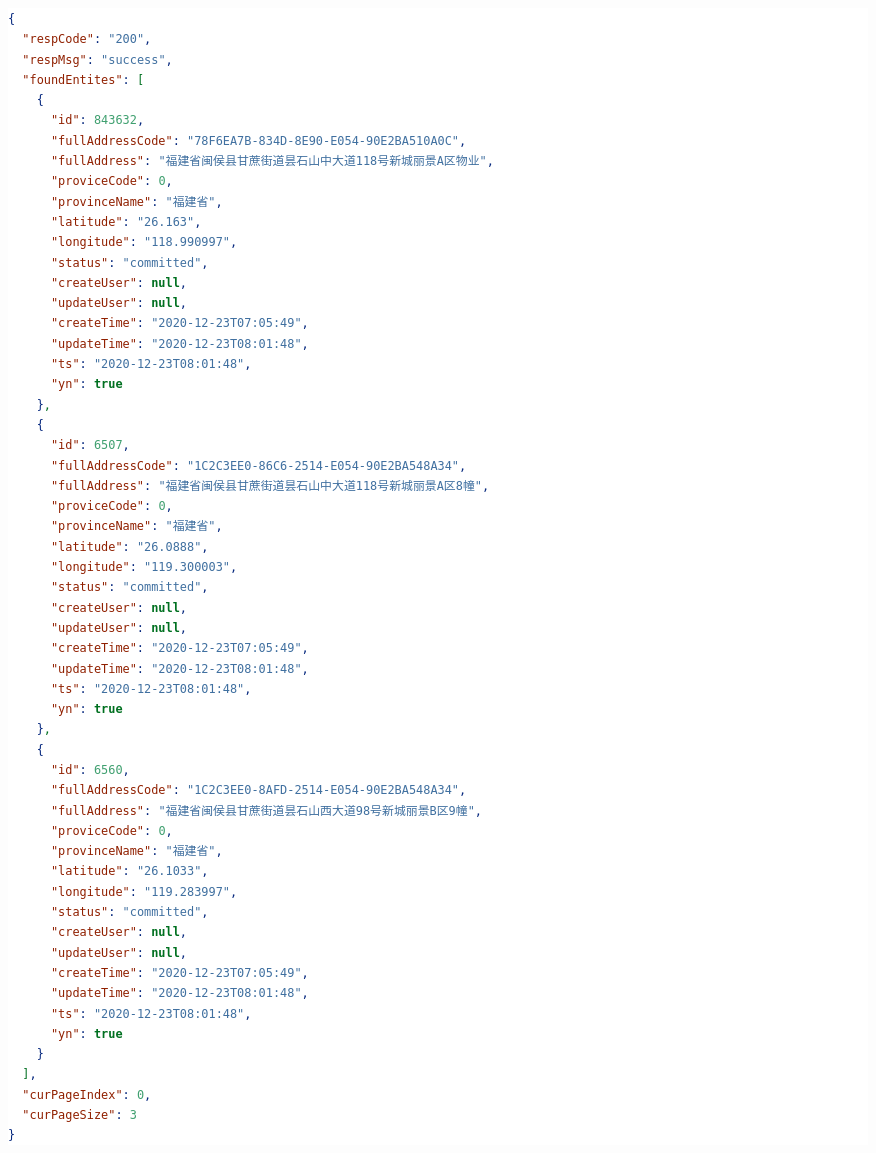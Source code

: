 ```json
{
  "respCode": "200",
  "respMsg": "success",
  "foundEntites": [
    {
      "id": 843632,
      "fullAddressCode": "78F6EA7B-834D-8E90-E054-90E2BA510A0C",
      "fullAddress": "福建省闽侯县甘蔗街道昙石山中大道118号新城丽景A区物业",
      "proviceCode": 0,
      "provinceName": "福建省",
      "latitude": "26.163",
      "longitude": "118.990997",
      "status": "committed",
      "createUser": null,
      "updateUser": null,
      "createTime": "2020-12-23T07:05:49",
      "updateTime": "2020-12-23T08:01:48",
      "ts": "2020-12-23T08:01:48",
      "yn": true
    },
    {
      "id": 6507,
      "fullAddressCode": "1C2C3EE0-86C6-2514-E054-90E2BA548A34",
      "fullAddress": "福建省闽侯县甘蔗街道昙石山中大道118号新城丽景A区8幢",
      "proviceCode": 0,
      "provinceName": "福建省",
      "latitude": "26.0888",
      "longitude": "119.300003",
      "status": "committed",
      "createUser": null,
      "updateUser": null,
      "createTime": "2020-12-23T07:05:49",
      "updateTime": "2020-12-23T08:01:48",
      "ts": "2020-12-23T08:01:48",
      "yn": true
    },
    {
      "id": 6560,
      "fullAddressCode": "1C2C3EE0-8AFD-2514-E054-90E2BA548A34",
      "fullAddress": "福建省闽侯县甘蔗街道昙石山西大道98号新城丽景B区9幢",
      "proviceCode": 0,
      "provinceName": "福建省",
      "latitude": "26.1033",
      "longitude": "119.283997",
      "status": "committed",
      "createUser": null,
      "updateUser": null,
      "createTime": "2020-12-23T07:05:49",
      "updateTime": "2020-12-23T08:01:48",
      "ts": "2020-12-23T08:01:48",
      "yn": true
    }
  ],
  "curPageIndex": 0,
  "curPageSize": 3
}
```
</td>
</tr>
</table>